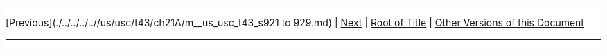 </table>

----------

[Previous](./../../../..//us/usc/t43/ch21A/m__us_usc_t43_s921 to 929.md) | [Next](./../../../..//us/usc/t43/ch22/m__us_usc_t43_s931.md) | [Root of Title](./../../../../) | [Other Versions of this Document](https://publicdocs.github.io/go/links?ns=uslm&ref=%2Fus%2Fusc%2Ft43%2Fch22)

----------
----------



